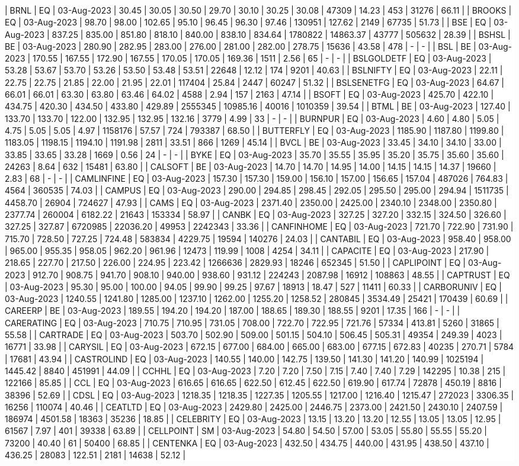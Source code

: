 | BRNL | EQ | 03-Aug-2023 | 30.45 | 30.05 | 30.50 | 29.70 | 30.10 | 30.25 | 30.08 | 47309 | 14.23 | 453 | 31276 | 66.11 |
| BROOKS | EQ | 03-Aug-2023 | 98.70 | 98.00 | 102.65 | 95.10 | 96.45 | 96.30 | 97.46 | 130951 | 127.62 | 2149 | 67735 | 51.73 |
| BSE | EQ | 03-Aug-2023 | 837.25 | 835.00 | 851.80 | 818.10 | 840.00 | 838.10 | 834.64 | 1780822 | 14863.37 | 43777 | 505632 | 28.39 |
| BSHSL | BE | 03-Aug-2023 | 280.90 | 282.95 | 283.00 | 276.00 | 281.00 | 282.00 | 278.75 | 15636 | 43.58 | 478 | - | - |
| BSL | BE | 03-Aug-2023 | 170.55 | 167.55 | 172.90 | 167.55 | 170.05 | 170.05 | 169.36 | 1511 | 2.56 | 65 | - | - |
| BSLGOLDETF | EQ | 03-Aug-2023 | 53.28 | 53.67 | 53.70 | 53.26 | 53.50 | 53.48 | 53.51 | 22648 | 12.12 | 174 | 9201 | 40.63 |
| BSLNIFTY | EQ | 03-Aug-2023 | 22.11 | 22.75 | 22.75 | 21.85 | 22.00 | 21.95 | 22.01 | 117404 | 25.84 | 2447 | 60247 | 51.32 |
| BSLSENETFG | EQ | 03-Aug-2023 | 64.67 | 66.01 | 66.01 | 63.30 | 63.80 | 63.46 | 64.02 | 4588 | 2.94 | 157 | 2163 | 47.14 |
| BSOFT | EQ | 03-Aug-2023 | 425.70 | 422.10 | 434.75 | 420.30 | 434.50 | 433.80 | 429.89 | 2555345 | 10985.16 | 40016 | 1010359 | 39.54 |
| BTML | BE | 03-Aug-2023 | 127.40 | 133.70 | 133.70 | 122.00 | 132.95 | 132.95 | 132.16 | 3779 | 4.99 | 33 | - | - |
| BURNPUR | EQ | 03-Aug-2023 | 4.60 | 4.80 | 5.05 | 4.75 | 5.05 | 5.05 | 4.97 | 1158176 | 57.57 | 724 | 793387 | 68.50 |
| BUTTERFLY | EQ | 03-Aug-2023 | 1185.90 | 1187.80 | 1199.80 | 1183.05 | 1198.15 | 1194.10 | 1191.98 | 2811 | 33.51 | 866 | 1269 | 45.14 |
| BVCL | BE | 03-Aug-2023 | 33.45 | 34.10 | 34.10 | 33.00 | 33.85 | 33.65 | 33.28 | 1669 | 0.56 | 24 | - | - |
| BYKE | EQ | 03-Aug-2023 | 35.70 | 35.55 | 35.95 | 35.20 | 35.75 | 35.60 | 35.60 | 24263 | 8.64 | 632 | 15481 | 63.80 |
| CALSOFT | BE | 03-Aug-2023 | 14.70 | 14.70 | 14.95 | 14.00 | 14.15 | 14.15 | 14.37 | 19660 | 2.83 | 68 | - | - |
| CAMLINFINE | EQ | 03-Aug-2023 | 157.30 | 157.30 | 159.00 | 156.10 | 157.00 | 156.65 | 157.04 | 487026 | 764.83 | 4564 | 360535 | 74.03 |
| CAMPUS | EQ | 03-Aug-2023 | 290.00 | 294.85 | 298.45 | 292.05 | 295.50 | 295.00 | 294.94 | 1511735 | 4458.70 | 26904 | 724627 | 47.93 |
| CAMS | EQ | 03-Aug-2023 | 2371.40 | 2350.00 | 2425.00 | 2340.10 | 2348.00 | 2350.80 | 2377.74 | 260004 | 6182.22 | 21643 | 153334 | 58.97 |
| CANBK | EQ | 03-Aug-2023 | 327.25 | 327.20 | 332.15 | 324.50 | 326.60 | 327.25 | 327.87 | 6720985 | 22036.20 | 49953 | 2242343 | 33.36 |
| CANFINHOME | EQ | 03-Aug-2023 | 721.70 | 722.90 | 731.90 | 715.70 | 728.50 | 727.25 | 724.48 | 583834 | 4229.75 | 19594 | 140276 | 24.03 |
| CANTABIL | EQ | 03-Aug-2023 | 958.40 | 958.00 | 965.00 | 955.35 | 958.05 | 962.20 | 961.96 | 12473 | 119.99 | 1008 | 4254 | 34.11 |
| CAPACITE | EQ | 03-Aug-2023 | 217.90 | 218.65 | 227.70 | 217.50 | 226.00 | 224.95 | 223.42 | 1266636 | 2829.93 | 18246 | 652345 | 51.50 |
| CAPLIPOINT | EQ | 03-Aug-2023 | 912.70 | 908.75 | 941.70 | 908.10 | 940.00 | 938.60 | 931.12 | 224243 | 2087.98 | 16912 | 108863 | 48.55 |
| CAPTRUST | EQ | 03-Aug-2023 | 95.30 | 95.00 | 100.00 | 94.05 | 99.90 | 99.25 | 97.67 | 18913 | 18.47 | 527 | 11411 | 60.33 |
| CARBORUNIV | EQ | 03-Aug-2023 | 1240.55 | 1241.80 | 1285.00 | 1237.10 | 1262.00 | 1255.20 | 1258.52 | 280845 | 3534.49 | 25421 | 170439 | 60.69 |
| CAREERP | BE | 03-Aug-2023 | 189.55 | 194.20 | 194.20 | 187.00 | 188.65 | 189.30 | 188.55 | 9201 | 17.35 | 166 | - | - |
| CARERATING | EQ | 03-Aug-2023 | 710.75 | 710.95 | 731.05 | 708.00 | 722.70 | 722.95 | 721.76 | 57334 | 413.81 | 5260 | 31865 | 55.58 |
| CARTRADE | EQ | 03-Aug-2023 | 503.70 | 502.90 | 509.00 | 501.15 | 504.10 | 506.45 | 505.31 | 49354 | 249.39 | 4023 | 16771 | 33.98 |
| CARYSIL | EQ | 03-Aug-2023 | 672.15 | 677.00 | 684.00 | 665.00 | 683.00 | 677.15 | 672.83 | 40235 | 270.71 | 5784 | 17681 | 43.94 |
| CASTROLIND | EQ | 03-Aug-2023 | 140.55 | 140.00 | 142.75 | 139.50 | 141.30 | 141.20 | 140.99 | 1025194 | 1445.42 | 8840 | 451991 | 44.09 |
| CCHHL | EQ | 03-Aug-2023 | 7.20 | 7.20 | 7.50 | 7.15 | 7.40 | 7.40 | 7.29 | 142295 | 10.38 | 215 | 122166 | 85.85 |
| CCL | EQ | 03-Aug-2023 | 616.65 | 616.65 | 622.50 | 612.45 | 622.50 | 619.90 | 617.74 | 72878 | 450.19 | 8816 | 38396 | 52.69 |
| CDSL | EQ | 03-Aug-2023 | 1218.35 | 1218.35 | 1227.35 | 1205.55 | 1217.00 | 1216.40 | 1215.47 | 272023 | 3306.35 | 16256 | 110074 | 40.46 |
| CEATLTD | EQ | 03-Aug-2023 | 2429.80 | 2425.00 | 2446.75 | 2373.00 | 2421.50 | 2430.10 | 2407.59 | 186974 | 4501.58 | 18363 | 35236 | 18.85 |
| CELEBRITY | EQ | 03-Aug-2023 | 13.15 | 13.20 | 13.20 | 12.55 | 13.05 | 13.05 | 12.95 | 61567 | 7.97 | 401 | 39338 | 63.89 |
| CELLPOINT | SM | 03-Aug-2023 | 54.80 | 54.50 | 57.00 | 53.05 | 55.80 | 55.55 | 55.20 | 73200 | 40.40 | 61 | 50400 | 68.85 |
| CENTENKA | EQ | 03-Aug-2023 | 432.50 | 434.75 | 440.00 | 431.95 | 438.50 | 437.10 | 436.25 | 28083 | 122.51 | 2181 | 14638 | 52.12 |
